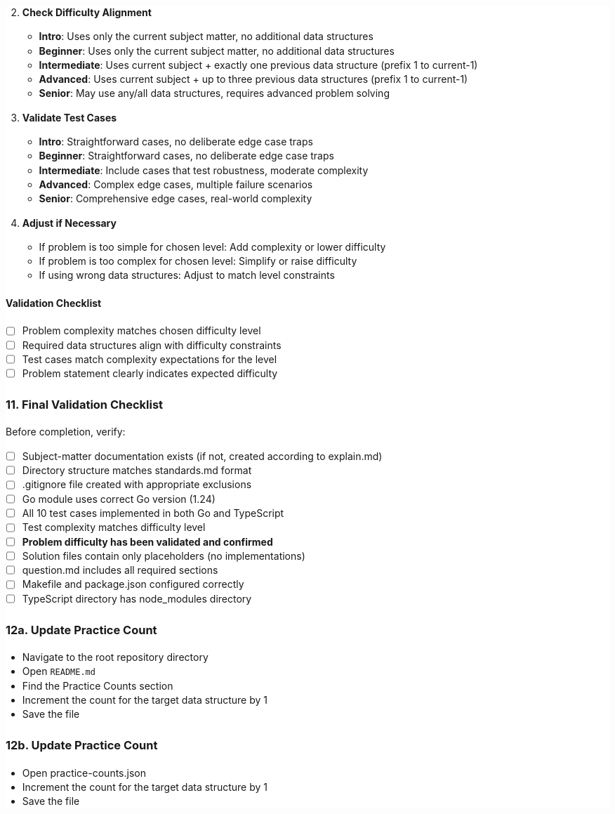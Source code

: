 2. **Check Difficulty Alignment**
   - **Intro**: Uses only the current subject matter, no additional data structures
   - **Beginner**: Uses only the current subject matter, no additional data structures
   - **Intermediate**: Uses current subject + exactly one previous data structure (prefix 1 to current-1)
   - **Advanced**: Uses current subject + up to three previous data structures (prefix 1 to current-1)
   - **Senior**: May use any/all data structures, requires advanced problem solving

3. **Validate Test Cases**
   - **Intro**: Straightforward cases, no deliberate edge case traps
   - **Beginner**: Straightforward cases, no deliberate edge case traps
   - **Intermediate**: Include cases that test robustness, moderate complexity
   - **Advanced**: Complex edge cases, multiple failure scenarios
   - **Senior**: Comprehensive edge cases, real-world complexity

4. **Adjust if Necessary**
   - If problem is too simple for chosen level: Add complexity or lower difficulty
   - If problem is too complex for chosen level: Simplify or raise difficulty
   - If using wrong data structures: Adjust to match level constraints

#### Validation Checklist
- [ ] Problem complexity matches chosen difficulty level
- [ ] Required data structures align with difficulty constraints
- [ ] Test cases match complexity expectations for the level
- [ ] Problem statement clearly indicates expected difficulty

### 11. Final Validation Checklist

Before completion, verify:
- [ ] Subject-matter documentation exists (if not, created according to explain.md)
- [ ] Directory structure matches standards.md format
- [ ] .gitignore file created with appropriate exclusions
- [ ] Go module uses correct Go version (1.24)
- [ ] All 10 test cases implemented in both Go and TypeScript
- [ ] Test complexity matches difficulty level
- [ ] **Problem difficulty has been validated and confirmed**
- [ ] Solution files contain only placeholders (no implementations)
- [ ] question.md includes all required sections
- [ ] Makefile and package.json configured correctly
- [ ] TypeScript directory has node_modules directory

### 12a. Update Practice Count
- Navigate to the root repository directory
- Open `README.md`
- Find the Practice Counts section
- Increment the count for the target data structure by 1
- Save the file

### 12b. Update Practice Count
- Open practice-counts.json
- Increment the count for the target data structure by 1
- Save the file
